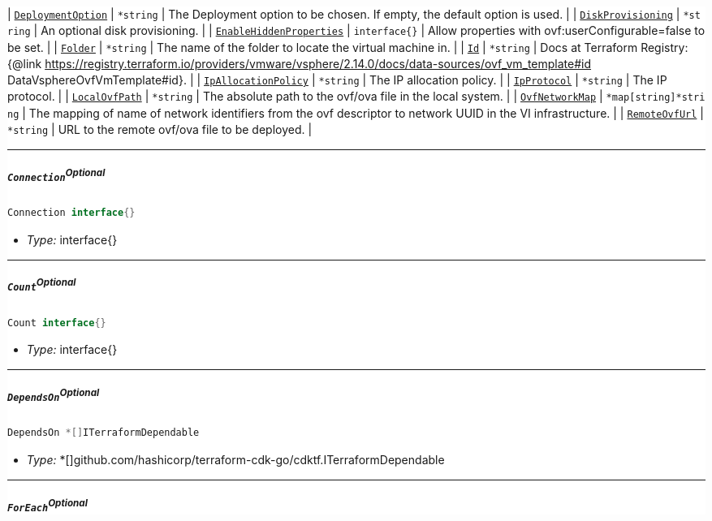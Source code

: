 | <code><a href="#@cdktf/provider-vsphere.dataVsphereOvfVmTemplate.DataVsphereOvfVmTemplateConfig.property.deploymentOption">DeploymentOption</a></code> | <code>*string</code> | The Deployment option to be chosen. If empty, the default option is used. |
| <code><a href="#@cdktf/provider-vsphere.dataVsphereOvfVmTemplate.DataVsphereOvfVmTemplateConfig.property.diskProvisioning">DiskProvisioning</a></code> | <code>*string</code> | An optional disk provisioning. |
| <code><a href="#@cdktf/provider-vsphere.dataVsphereOvfVmTemplate.DataVsphereOvfVmTemplateConfig.property.enableHiddenProperties">EnableHiddenProperties</a></code> | <code>interface{}</code> | Allow properties with ovf:userConfigurable=false to be set. |
| <code><a href="#@cdktf/provider-vsphere.dataVsphereOvfVmTemplate.DataVsphereOvfVmTemplateConfig.property.folder">Folder</a></code> | <code>*string</code> | The name of the folder to locate the virtual machine in. |
| <code><a href="#@cdktf/provider-vsphere.dataVsphereOvfVmTemplate.DataVsphereOvfVmTemplateConfig.property.id">Id</a></code> | <code>*string</code> | Docs at Terraform Registry: {@link https://registry.terraform.io/providers/vmware/vsphere/2.14.0/docs/data-sources/ovf_vm_template#id DataVsphereOvfVmTemplate#id}. |
| <code><a href="#@cdktf/provider-vsphere.dataVsphereOvfVmTemplate.DataVsphereOvfVmTemplateConfig.property.ipAllocationPolicy">IpAllocationPolicy</a></code> | <code>*string</code> | The IP allocation policy. |
| <code><a href="#@cdktf/provider-vsphere.dataVsphereOvfVmTemplate.DataVsphereOvfVmTemplateConfig.property.ipProtocol">IpProtocol</a></code> | <code>*string</code> | The IP protocol. |
| <code><a href="#@cdktf/provider-vsphere.dataVsphereOvfVmTemplate.DataVsphereOvfVmTemplateConfig.property.localOvfPath">LocalOvfPath</a></code> | <code>*string</code> | The absolute path to the ovf/ova file in the local system. |
| <code><a href="#@cdktf/provider-vsphere.dataVsphereOvfVmTemplate.DataVsphereOvfVmTemplateConfig.property.ovfNetworkMap">OvfNetworkMap</a></code> | <code>*map[string]*string</code> | The mapping of name of network identifiers from the ovf descriptor to network UUID in the VI infrastructure. |
| <code><a href="#@cdktf/provider-vsphere.dataVsphereOvfVmTemplate.DataVsphereOvfVmTemplateConfig.property.remoteOvfUrl">RemoteOvfUrl</a></code> | <code>*string</code> | URL to the remote ovf/ova file to be deployed. |

---

##### `Connection`<sup>Optional</sup> <a name="Connection" id="@cdktf/provider-vsphere.dataVsphereOvfVmTemplate.DataVsphereOvfVmTemplateConfig.property.connection"></a>

```go
Connection interface{}
```

- *Type:* interface{}

---

##### `Count`<sup>Optional</sup> <a name="Count" id="@cdktf/provider-vsphere.dataVsphereOvfVmTemplate.DataVsphereOvfVmTemplateConfig.property.count"></a>

```go
Count interface{}
```

- *Type:* interface{}

---

##### `DependsOn`<sup>Optional</sup> <a name="DependsOn" id="@cdktf/provider-vsphere.dataVsphereOvfVmTemplate.DataVsphereOvfVmTemplateConfig.property.dependsOn"></a>

```go
DependsOn *[]ITerraformDependable
```

- *Type:* *[]github.com/hashicorp/terraform-cdk-go/cdktf.ITerraformDependable

---

##### `ForEach`<sup>Optional</sup> <a name="ForEach" id="@cdktf/provider-vsphere.dataVsphereOvfVmTemplate.DataVsphereOvfVmTemplateConfig.property.forEach"></a>
